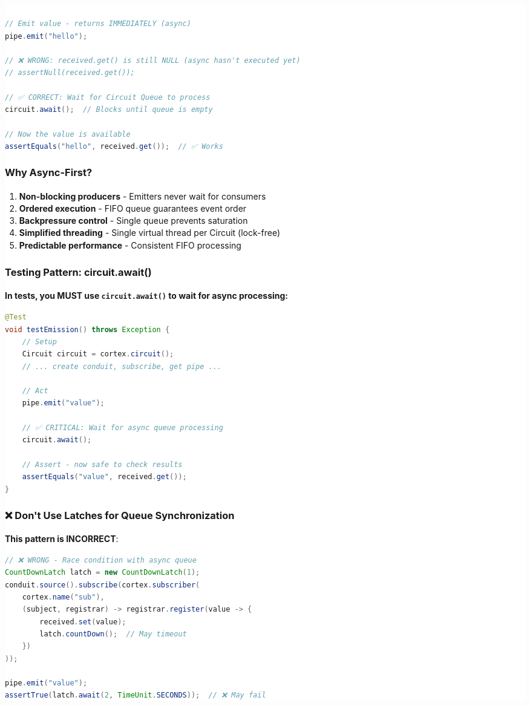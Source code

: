 ```java

// Emit value - returns IMMEDIATELY (async)
pipe.emit("hello");

// ❌ WRONG: received.get() is still NULL (async hasn't executed yet)
// assertNull(received.get());

// ✅ CORRECT: Wait for Circuit Queue to process
circuit.await();  // Blocks until queue is empty

// Now the value is available
assertEquals("hello", received.get());  // ✅ Works
```

### Why Async-First?

1. **Non-blocking producers** - Emitters never wait for consumers
2. **Ordered execution** - FIFO queue guarantees event order
3. **Backpressure control** - Single queue prevents saturation
4. **Simplified threading** - Single virtual thread per Circuit (lock-free)
5. **Predictable performance** - Consistent FIFO processing

### Testing Pattern: circuit.await()

**In tests, you MUST use `circuit.await()` to wait for async processing:**

```java
@Test
void testEmission() throws Exception {
    // Setup
    Circuit circuit = cortex.circuit();
    // ... create conduit, subscribe, get pipe ...

    // Act
    pipe.emit("value");

    // ✅ CRITICAL: Wait for async queue processing
    circuit.await();

    // Assert - now safe to check results
    assertEquals("value", received.get());
}
```

### ❌ Don't Use Latches for Queue Synchronization

**This pattern is INCORRECT**:

```java
// ❌ WRONG - Race condition with async queue
CountDownLatch latch = new CountDownLatch(1);
conduit.source().subscribe(cortex.subscriber(
    cortex.name("sub"),
    (subject, registrar) -> registrar.register(value -> {
        received.set(value);
        latch.countDown();  // May timeout
    })
));

pipe.emit("value");
assertTrue(latch.await(2, TimeUnit.SECONDS));  // ❌ May fail
```
